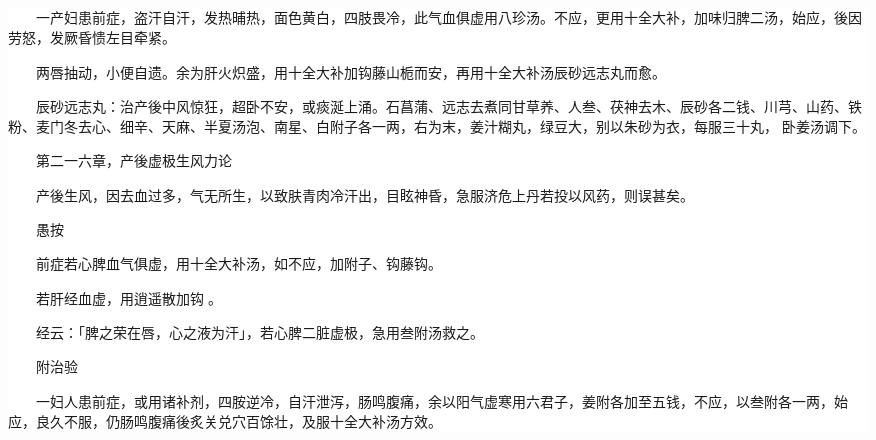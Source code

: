 　　一产妇患前症，盗汗自汗，发热晡热，面色黄白，四肢畏冷，此气血俱虚用八珍汤。不应，更用十全大补，加味归脾二汤，始应，後因劳怒，发厥昏愦左目牵紧。

　　两唇抽动，小便自遗。余为肝火炽盛，用十全大补加钩藤山栀而安，再用十全大补汤辰砂远志丸而愈。

　　辰砂远志丸：治产後中风惊狂，超卧不安，或痰涎上涌。石菖蒲、远志去煮同甘草养、人叁、茯神去木、辰砂各二钱、川芎、山药、铁粉、麦门冬去心、细辛、天麻、半夏汤泡、南星、白附子各一两，右为末，姜汁糊丸，绿豆大，别以朱砂为衣，每服三十丸，  卧姜汤调下。

　　第二一六章，产後虚极生风力论

　　产後生风，因去血过多，气无所生，以致肤青肉冷汗出，目眩神昏，急服济危上丹若投以风药，则误甚矣。

　　愚按

　　前症若心脾血气俱虚，用十全大补汤，如不应，加附子、钩藤钩。

　　若肝经血虚，用逍遥散加钩  。

　　经云：「脾之荣在唇，心之液为汗」，若心脾二脏虚极，急用叁附汤救之。

　　附治验

　　一妇人患前症，或用诸补剂，四胺逆冷，自汗泄泻，肠鸣腹痛，余以阳气虚寒用六君子，姜附各加至五钱，不应，以叁附各一两，始应，良久不服，仍肠鸣腹痛後炙关兑穴百馀壮，及服十全大补汤方效。

